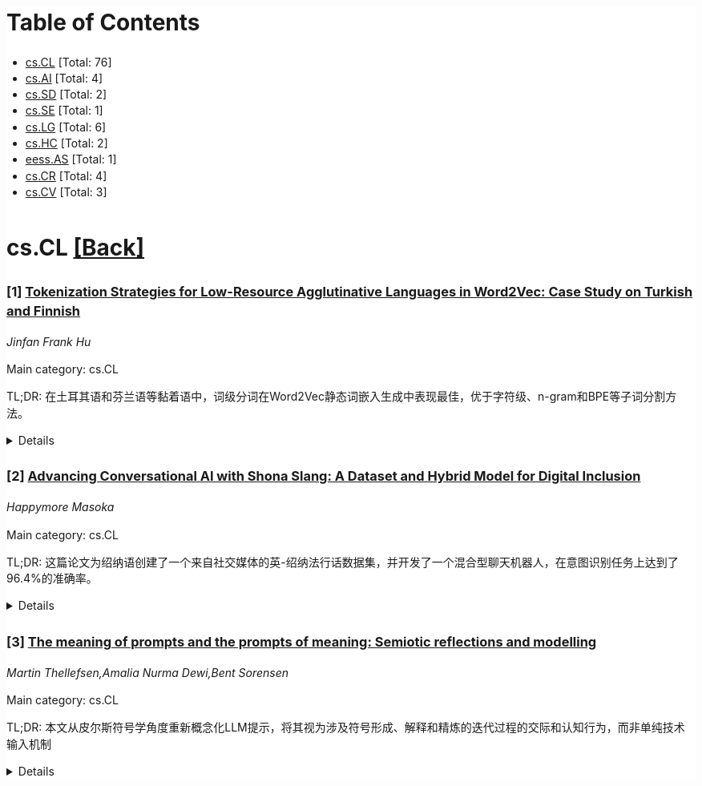 <div id=toc></div>

# Table of Contents

- [cs.CL](#cs.CL) [Total: 76]
- [cs.AI](#cs.AI) [Total: 4]
- [cs.SD](#cs.SD) [Total: 2]
- [cs.SE](#cs.SE) [Total: 1]
- [cs.LG](#cs.LG) [Total: 6]
- [cs.HC](#cs.HC) [Total: 2]
- [eess.AS](#eess.AS) [Total: 1]
- [cs.CR](#cs.CR) [Total: 4]
- [cs.CV](#cs.CV) [Total: 3]


<div id='cs.CL'></div>

# cs.CL [[Back]](#toc)

### [1] [Tokenization Strategies for Low-Resource Agglutinative Languages in Word2Vec: Case Study on Turkish and Finnish](https://arxiv.org/abs/2509.14238)
*Jinfan Frank Hu*

Main category: cs.CL

TL;DR: 在土耳其语和芬兰语等黏着语中，词级分词在Word2Vec静态词嵌入生成中表现最佳，优于字符级、n-gram和BPE等子词分割方法。


<details><summary>Details</summary></details>


### [2] [Advancing Conversational AI with Shona Slang: A Dataset and Hybrid Model for Digital Inclusion](https://arxiv.org/abs/2509.14249)
*Happymore Masoka*

Main category: cs.CL

TL;DR: 这篇论文为绍纳语创建了一个来自社交媒体的英-绍纳法行话数据集，并开发了一个混合型聊天机器人，在意图识别任务上达到了96.4%的准确率。


<details><summary>Details</summary></details>


### [3] [The meaning of prompts and the prompts of meaning: Semiotic reflections and modelling](https://arxiv.org/abs/2509.14250)
*Martin Thellefsen,Amalia Nurma Dewi,Bent Sorensen*

Main category: cs.CL

TL;DR: 本文从皮尔斯符号学角度重新概念化LLM提示，将其视为涉及符号形成、解释和精炼的迭代过程的交际和认知行为，而非单纯技术输入机制


<details><summary>Details</summary></details>
